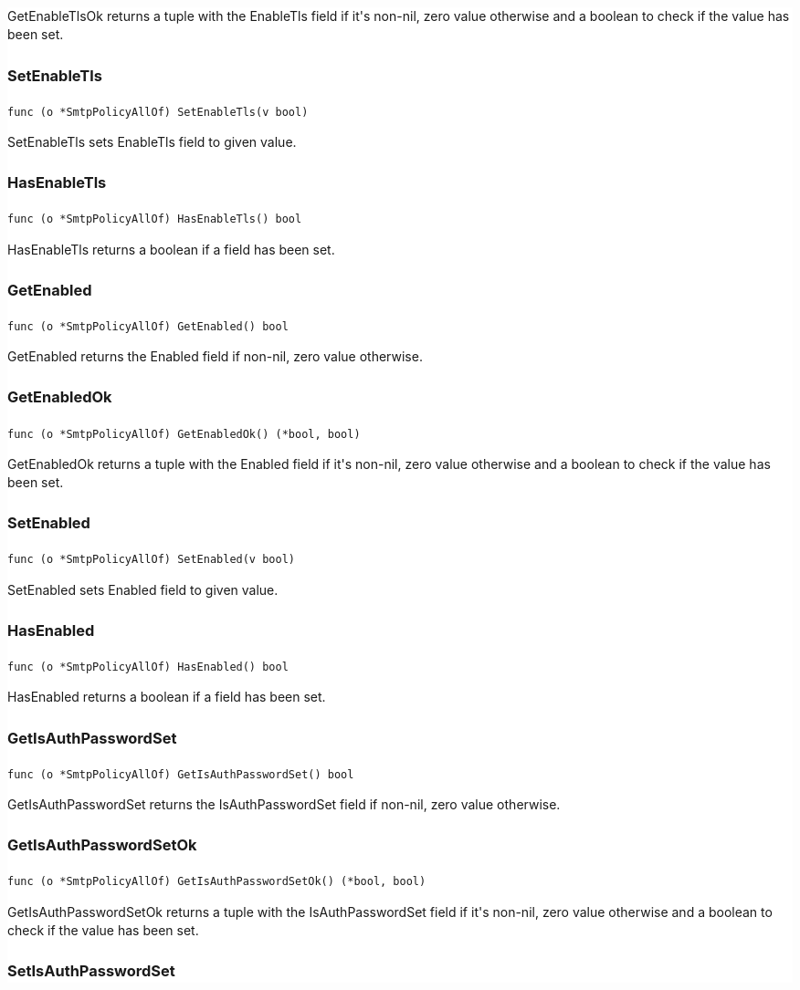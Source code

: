 GetEnableTlsOk returns a tuple with the EnableTls field if it's non-nil, zero value otherwise
and a boolean to check if the value has been set.

### SetEnableTls

`func (o *SmtpPolicyAllOf) SetEnableTls(v bool)`

SetEnableTls sets EnableTls field to given value.

### HasEnableTls

`func (o *SmtpPolicyAllOf) HasEnableTls() bool`

HasEnableTls returns a boolean if a field has been set.

### GetEnabled

`func (o *SmtpPolicyAllOf) GetEnabled() bool`

GetEnabled returns the Enabled field if non-nil, zero value otherwise.

### GetEnabledOk

`func (o *SmtpPolicyAllOf) GetEnabledOk() (*bool, bool)`

GetEnabledOk returns a tuple with the Enabled field if it's non-nil, zero value otherwise
and a boolean to check if the value has been set.

### SetEnabled

`func (o *SmtpPolicyAllOf) SetEnabled(v bool)`

SetEnabled sets Enabled field to given value.

### HasEnabled

`func (o *SmtpPolicyAllOf) HasEnabled() bool`

HasEnabled returns a boolean if a field has been set.

### GetIsAuthPasswordSet

`func (o *SmtpPolicyAllOf) GetIsAuthPasswordSet() bool`

GetIsAuthPasswordSet returns the IsAuthPasswordSet field if non-nil, zero value otherwise.

### GetIsAuthPasswordSetOk

`func (o *SmtpPolicyAllOf) GetIsAuthPasswordSetOk() (*bool, bool)`

GetIsAuthPasswordSetOk returns a tuple with the IsAuthPasswordSet field if it's non-nil, zero value otherwise
and a boolean to check if the value has been set.

### SetIsAuthPasswordSet
